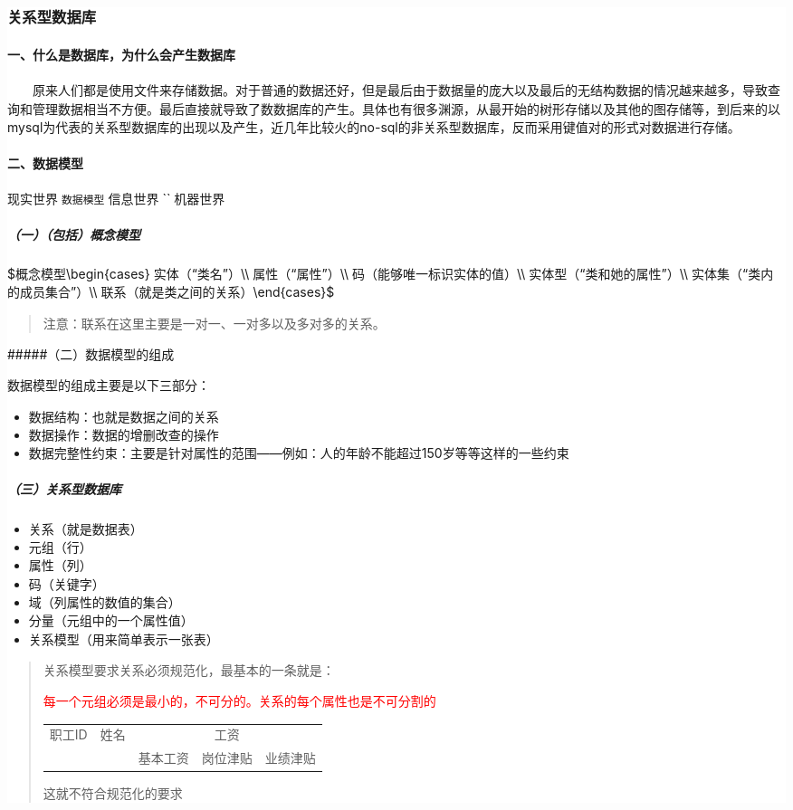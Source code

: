 ### 关系型数据库

#### 一、什么是数据库，为什么会产生数据库

&emsp;&emsp;原来人们都是使用文件来存储数据。对于普通的数据还好，但是最后由于数据量的庞大以及最后的无结构数据的情况越来越多，导致查询和管理数据相当不方便。最后直接就导致了数数据库的产生。具体也有很多渊源，从最开始的树形存储以及其他的图存储等，到后来的以mysql为代表的关系型数据库的出现以及产生，近几年比较火的no-sql的非关系型数据库，反而采用键值对的形式对数据进行存储。

#### 二、数据模型

现实世界		`数据模型`	信息世界		``	机器世界

##### （一）（包括）概念模型

$概念模型\begin{cases} 实体（“类名”）\\ 属性（“属性”）\\ 码（能够唯一标识实体的值）\\ 实体型（“类和她的属性”）\\ 实体集（“类内的成员集合”）\\ 联系（就是类之间的关系）\end{cases}$

> 注意：联系在这里主要是一对一、一对多以及多对多的关系。

#####（二）数据模型的组成

数据模型的组成主要是以下三部分：

+ 数据结构：也就是数据之间的关系
+ 数据操作：数据的增删改查的操作
+ 数据完整性约束：主要是针对属性的范围——例如：人的年龄不能超过150岁等等这样的一些约束

##### （三）关系型数据库

+ 关系（就是数据表）
+ 元组（行）
+ 属性（列）
+ 码（关键字）
+ 域（列属性的数值的集合）
+ 分量（元组中的一个属性值）
+ 关系模型（用来简单表示一张表）

> 关系模型要求关系必须规范化，最基本的一条就是：
>
> <font color="red">每一个元组必须是最小的，不可分的。关系的每个属性也是不可分割的</font>
>
> <table>
>     <tr>
>         <td rowspan="2"><center>职工ID</center></td>
>         <td rowspan="2"><center>姓名</center></td>
>         <td colspan="3"><center>工资</center></td>
>     </tr>
>     <tr>
>         <td><center>基本工资</center></td>
>         <td><center>岗位津贴</center></td>
>         <td><center>业绩津贴</center></td>
>     </tr>
> </table>
>
> 这就不符合规范化的要求
